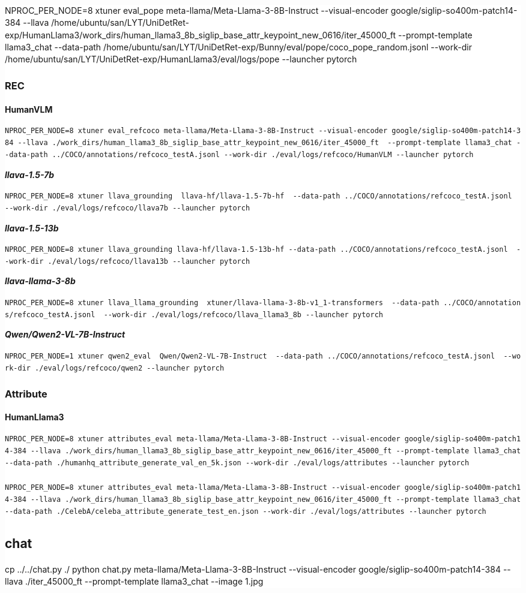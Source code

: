NPROC_PER_NODE=8 xtuner eval_pope meta-llama/Meta-Llama-3-8B-Instruct --visual-encoder google/siglip-so400m-patch14-384 --llava /home/ubuntu/san/LYT/UniDetRet-exp/HumanLlama3/work_dirs/human_llama3_8b_siglip_base_attr_keypoint_new_0616/iter_45000_ft --prompt-template llama3_chat --data-path /home/ubuntu/san/LYT/UniDetRet-exp/Bunny/eval/pope/coco_pope_random.jsonl --work-dir /home/ubuntu/san/LYT/UniDetRet-exp/HumanLlama3/eval/logs/pope --launcher pytorch

### REC

**HumanVLM**
```
NPROC_PER_NODE=8 xtuner eval_refcoco meta-llama/Meta-Llama-3-8B-Instruct --visual-encoder google/siglip-so400m-patch14-384 --llava ./work_dirs/human_llama3_8b_siglip_base_attr_keypoint_new_0616/iter_45000_ft  --prompt-template llama3_chat --data-path ../COCO/annotations/refcoco_testA.jsonl --work-dir ./eval/logs/refcoco/HumanVLM --launcher pytorch
```
***llava-1.5-7b***
```
NPROC_PER_NODE=8 xtuner llava_grounding  llava-hf/llava-1.5-7b-hf  --data-path ../COCO/annotations/refcoco_testA.jsonl  --work-dir ./eval/logs/refcoco/llava7b --launcher pytorch
```
***llava-1.5-13b***
```
NPROC_PER_NODE=8 xtuner llava_grounding llava-hf/llava-1.5-13b-hf --data-path ../COCO/annotations/refcoco_testA.jsonl  --work-dir ./eval/logs/refcoco/llava13b --launcher pytorch
```
***llava-llama-3-8b***
```
NPROC_PER_NODE=8 xtuner llava_llama_grounding  xtuner/llava-llama-3-8b-v1_1-transformers  --data-path ../COCO/annotations/refcoco_testA.jsonl  --work-dir ./eval/logs/refcoco/llava_llama3_8b --launcher pytorch
```
***Qwen/Qwen2-VL-7B-Instruct***
```
NPROC_PER_NODE=1 xtuner qwen2_eval  Qwen/Qwen2-VL-7B-Instruct  --data-path ../COCO/annotations/refcoco_testA.jsonl  --work-dir ./eval/logs/refcoco/qwen2 --launcher pytorch
```

### Attribute

**HumanLlama3**
```
NPROC_PER_NODE=8 xtuner attributes_eval meta-llama/Meta-Llama-3-8B-Instruct --visual-encoder google/siglip-so400m-patch14-384 --llava ./work_dirs/human_llama3_8b_siglip_base_attr_keypoint_new_0616/iter_45000_ft --prompt-template llama3_chat --data-path ./humanhq_attribute_generate_val_en_5k.json --work-dir ./eval/logs/attributes --launcher pytorch

NPROC_PER_NODE=8 xtuner attributes_eval meta-llama/Meta-Llama-3-8B-Instruct --visual-encoder google/siglip-so400m-patch14-384 --llava ./work_dirs/human_llama3_8b_siglip_base_attr_keypoint_new_0616/iter_45000_ft --prompt-template llama3_chat --data-path ./CelebA/celeba_attribute_generate_test_en.json --work-dir ./eval/logs/attributes --launcher pytorch
```

## chat
cp ../../chat.py ./
python chat.py meta-llama/Meta-Llama-3-8B-Instruct --visual-encoder google/siglip-so400m-patch14-384 --llava ./iter_45000_ft --prompt-template llama3_chat --image 1.jpg

